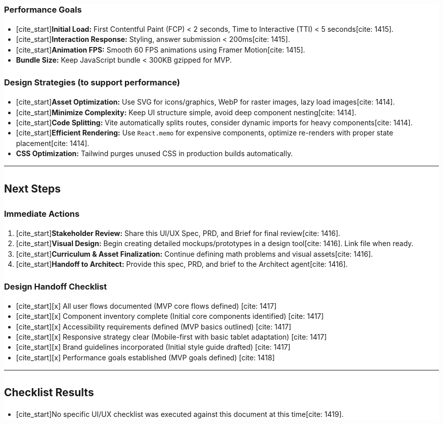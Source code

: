 ### Performance Goals

  * [cite\_start]**Initial Load:** First Contentful Paint (FCP) < 2 seconds, Time to Interactive (TTI) < 5 seconds[cite: 1415].
  * [cite\_start]**Interaction Response:** Styling, answer submission < 200ms[cite: 1415].
  * [cite\_start]**Animation FPS:** Smooth 60 FPS animations using Framer Motion[cite: 1415].
  * **Bundle Size:** Keep JavaScript bundle < 300KB gzipped for MVP.

### Design Strategies (to support performance)

  * [cite\_start]**Asset Optimization:** Use SVG for icons/graphics, WebP for raster images, lazy load images[cite: 1414].
  * [cite\_start]**Minimize Complexity:** Keep UI structure simple, avoid deep component nesting[cite: 1414].
  * [cite\_start]**Code Splitting:** Vite automatically splits routes, consider dynamic imports for heavy components[cite: 1414].
  * [cite\_start]**Efficient Rendering:** Use `React.memo` for expensive components, optimize re-renders with proper state placement[cite: 1414].
  * **CSS Optimization:** Tailwind purges unused CSS in production builds automatically.

-----

## Next Steps

### Immediate Actions

1.  [cite\_start]**Stakeholder Review:** Share this UI/UX Spec, PRD, and Brief for final review[cite: 1416].
2.  [cite\_start]**Visual Design:** Begin creating detailed mockups/prototypes in a design tool[cite: 1416]. Link file when ready.
3.  [cite\_start]**Curriculum & Asset Finalization:** Continue defining math problems and visual assets[cite: 1416].
4.  [cite\_start]**Handoff to Architect:** Provide this spec, PRD, and brief to the Architect agent[cite: 1416].

### Design Handoff Checklist

  * [cite\_start][x] All user flows documented (MVP core flows defined) [cite: 1417]
  * [cite\_start][x] Component inventory complete (Initial core components identified) [cite: 1417]
  * [cite\_start][x] Accessibility requirements defined (MVP basics outlined) [cite: 1417]
  * [cite\_start][x] Responsive strategy clear (Mobile-first with basic tablet adaptation) [cite: 1417]
  * [cite\_start][x] Brand guidelines incorporated (Initial style guide drafted) [cite: 1417]
  * [cite\_start][x] Performance goals established (MVP goals defined) [cite: 1418]

-----

## Checklist Results

  * [cite\_start]No specific UI/UX checklist was executed against this document at this time[cite: 1419].



